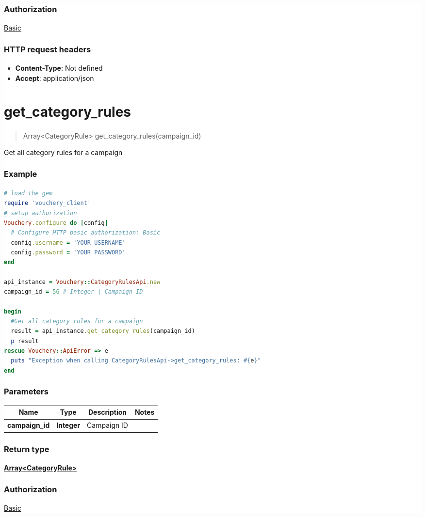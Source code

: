 ### Authorization

[Basic](../README.md#Basic)

### HTTP request headers

 - **Content-Type**: Not defined
 - **Accept**: application/json



# **get_category_rules**
> Array&lt;CategoryRule&gt; get_category_rules(campaign_id)

Get all category rules for a campaign

### Example
```ruby
# load the gem
require 'vouchery_client'
# setup authorization
Vouchery.configure do |config|
  # Configure HTTP basic authorization: Basic
  config.username = 'YOUR USERNAME'
  config.password = 'YOUR PASSWORD'
end

api_instance = Vouchery::CategoryRulesApi.new
campaign_id = 56 # Integer | Campaign ID

begin
  #Get all category rules for a campaign
  result = api_instance.get_category_rules(campaign_id)
  p result
rescue Vouchery::ApiError => e
  puts "Exception when calling CategoryRulesApi->get_category_rules: #{e}"
end
```

### Parameters

Name | Type | Description  | Notes
------------- | ------------- | ------------- | -------------
 **campaign_id** | **Integer**| Campaign ID | 

### Return type

[**Array&lt;CategoryRule&gt;**](CategoryRule.md)

### Authorization

[Basic](../README.md#Basic)
